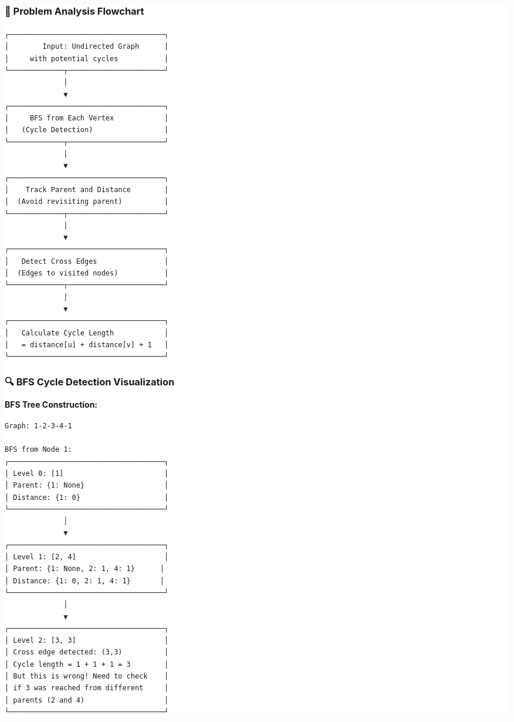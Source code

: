 ### 🧠 Problem Analysis Flowchart

```
┌─────────────────────────────────────┐
│        Input: Undirected Graph      │
│     with potential cycles           │
└─────────────┬───────────────────────┘
              │
              ▼
┌─────────────────────────────────────┐
│     BFS from Each Vertex            │
│   (Cycle Detection)                 │
└─────────────┬───────────────────────┘
              │
              ▼
┌─────────────────────────────────────┐
│    Track Parent and Distance        │
│  (Avoid revisiting parent)          │
└─────────────┬───────────────────────┘
              │
              ▼
┌─────────────────────────────────────┐
│   Detect Cross Edges                │
│  (Edges to visited nodes)           │
└─────────────┬───────────────────────┘
              │
              ▼
┌─────────────────────────────────────┐
│   Calculate Cycle Length            │
│   = distance[u] + distance[v] + 1   │
└─────────────────────────────────────┘
```

### 🔍 BFS Cycle Detection Visualization

**BFS Tree Construction:**
```
Graph: 1-2-3-4-1

BFS from Node 1:
┌─────────────────────────────────────┐
│ Level 0: [1]                        │
│ Parent: {1: None}                   │
│ Distance: {1: 0}                    │
└─────────────────────────────────────┘
              │
              ▼
┌─────────────────────────────────────┐
│ Level 1: [2, 4]                     │
│ Parent: {1: None, 2: 1, 4: 1}      │
│ Distance: {1: 0, 2: 1, 4: 1}       │
└─────────────────────────────────────┘
              │
              ▼
┌─────────────────────────────────────┐
│ Level 2: [3, 3]                     │
│ Cross edge detected: (3,3)          │
│ Cycle length = 1 + 1 + 1 = 3        │
│ But this is wrong! Need to check    │
│ if 3 was reached from different     │
│ parents (2 and 4)                   │
└─────────────────────────────────────┘
```
